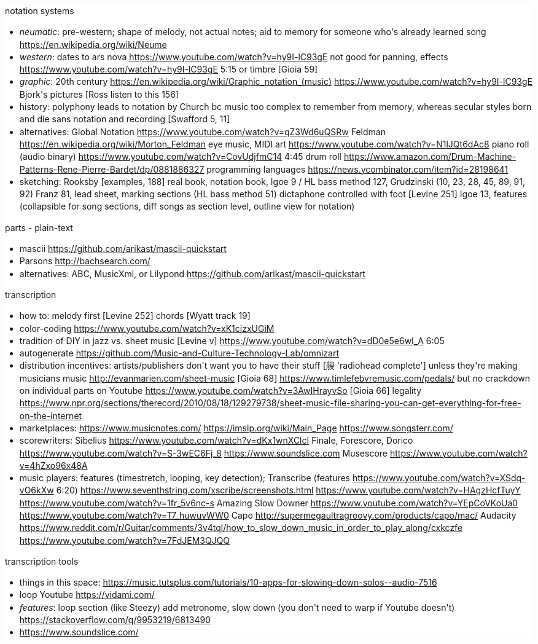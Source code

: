 notation systems
* _neumatic_: pre-western; shape of melody, not actual notes; aid to memory for someone who's already learned song https://en.wikipedia.org/wiki/Neume
* _western_: dates to ars nova https://www.youtube.com/watch?v=hy9I-lC93gE not good for panning, effects https://www.youtube.com/watch?v=hy9I-lC93gE 5:15 or timbre [Gioia 59]
* _graphic_: 20th century https://en.wikipedia.org/wiki/Graphic_notation_(music) https://www.youtube.com/watch?v=hy9I-lC93gE Bjork's pictures [Ross listen to this 156]
* history: polyphony leads to notation by Church bc music too complex to remember from memory, whereas secular styles born and die sans notation and recording [Swafford 5, 11]
* alternatives: Global Notation https://www.youtube.com/watch?v=qZ3Wd6uQSRw Feldman https://en.wikipedia.org/wiki/Morton_Feldman eye music, MIDI art https://www.youtube.com/watch?v=N1lJQt6dAc8 piano roll (audio binary) https://www.youtube.com/watch?v=CovUdjfmC14 4:45 drum roll https://www.amazon.com/Drum-Machine-Patterns-Rene-Pierre-Bardet/dp/0881886327 programming languages https://news.ycombinator.com/item?id=28198641
* sketching: Rooksby [examples, 188] real book, notation book, Igoe 9 / HL bass method 127, Grudzinski (10, 23, 28, 45, 89, 91, 92) Franz 81, lead sheet, marking sections (HL bass method 51) dictaphone controlled with foot [Levine 251] Igoe 13, features (collapsible for song sections, diff songs as section level, outline view for notation)

parts - plain-text
* mascii  https://github.com/arikast/mascii-quickstart
* Parsons http://bachsearch.com/
* alternatives: ABC, MusicXml, or Lilypond https://github.com/arikast/mascii-quickstart

transcription
* how to: melody first [Levine 252] chords [Wyatt track 19]
* color-coding https://www.youtube.com/watch?v=xK1cizxUGiM
* tradition of DIY in jazz vs. sheet music [Levine v] https://www.youtube.com/watch?v=dD0e5e6wI_A 6:05
* autogenerate https://github.com/Music-and-Culture-Technology-Lab/omnizart
* distribution incentives: artists/publishers don't want you to have their stuff [艘 'radiohead complete'] unless they're making musicians music http://evanmarien.com/sheet-music [Gioia 68] https://www.timlefebvremusic.com/pedals/ but no crackdown on individual parts on Youtube https://www.youtube.com/watch?v=3AwIHrayvSo [Gioia 66] legality https://www.npr.org/sections/therecord/2010/08/18/129279738/sheet-music-file-sharing-you-can-get-everything-for-free-on-the-internet
* marketplaces: https://www.musicnotes.com/ https://imslp.org/wiki/Main_Page https://www.songsterr.com/
* scorewriters: Sibelius https://www.youtube.com/watch?v=dKx1wnXClcI Finale, Forescore, Dorico https://www.youtube.com/watch?v=S-3wEC6Fj_8 https://www.soundslice.com Musescore https://www.youtube.com/watch?v=4hZxo96x48A
* music players: features (timestretch, looping, key detection); Transcribe (features https://www.youtube.com/watch?v=XSdq-vO6kXw 6:20) https://www.seventhstring.com/xscribe/screenshots.html https://www.youtube.com/watch?v=HAgzHcfTuyY https://www.youtube.com/watch?v=1fr_5v6nc-s Amazing Slow Downer https://www.youtube.com/watch?v=YEpCoVKoUa0 https://www.youtube.com/watch?v=T7_huwuvWW0 Capo http://supermegaultragroovy.com/products/capo/mac/ Audacity https://www.reddit.com/r/Guitar/comments/3v4tql/how_to_slow_down_music_in_order_to_play_along/cxkczfe https://www.youtube.com/watch?v=7FdJEM3QJQQ

transcription tools
* things in this space: https://music.tutsplus.com/tutorials/10-apps-for-slowing-down-solos--audio-7516
* loop Youtube https://vidami.com/
* _features_: loop section (like Steezy) add metronome, slow down (you don't need to warp if Youtube doesn't) https://stackoverflow.com/q/9953219/6813490
* https://www.soundslice.com/

